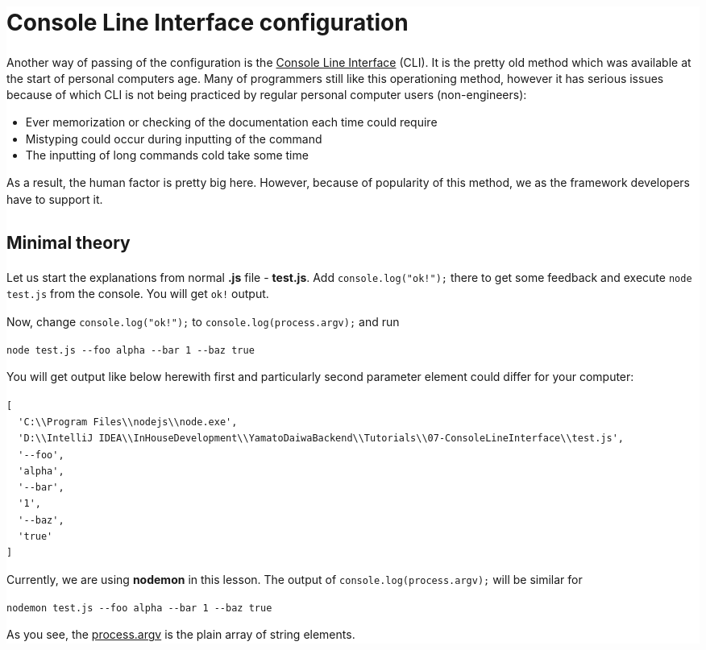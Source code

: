 # Console Line Interface configuration

Another way of passing of the configuration is the [Console Line Interface](https://en.wikipedia.org/wiki/Command-line_interface) (CLI).
It is the pretty old method which was available at the start of personal computers age.
Many of programmers still like this operationing method, however it has serious issues because of which CLI is not being
practiced by regular personal computer users (non-engineers):

* Ever memorization or checking of the documentation each time could require
* Mistyping could occur during inputting of the command
* The inputting of long commands cold take some time

As a result, the human factor is pretty big here. 
However, because of popularity of this method, we as the framework developers have to support it.  


## Minimal theory

Let us start the explanations from normal **.js** file - **test.js**.
Add `console.log("ok!");` there to get some feedback and execute `node test.js` from the console.
You will get `ok!` output.

Now, change `console.log("ok!");` to `console.log(process.argv);` and run

```shell
node test.js --foo alpha --bar 1 --baz true
```

You will get output like below herewith first and particularly second parameter element could differ for your computer:

```
[
  'C:\\Program Files\\nodejs\\node.exe',
  'D:\\IntelliJ IDEA\\InHouseDevelopment\\YamatoDaiwaBackend\\Tutorials\\07-ConsoleLineInterface\\test.js',
  '--foo',
  'alpha',
  '--bar',
  '1',
  '--baz',
  'true'
]
```

Currently, we are using **nodemon** in this lesson. The output of `console.log(process.argv);` will be similar for

```shell
nodemon test.js --foo alpha --bar 1 --baz true
```

As you see, the [process.argv](https://nodejs.org/docs/latest/api/process.html#processargv) is the plain array of 
string elements.
